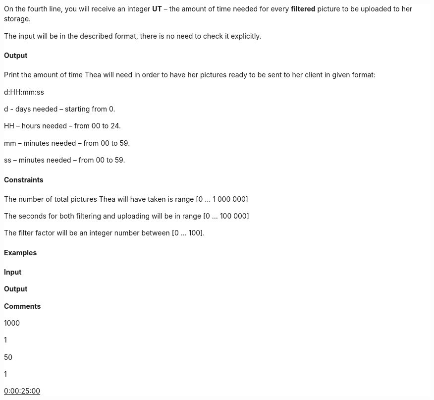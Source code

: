 On the fourth line, you will receive an
integer **UT** – the amount of time
needed for every **filtered** picture to
be uploaded to her storage.

The input will
be in the described format, there is no need to check it explicitly.

#### Output

Print the amount of time Thea will need in
order to have her pictures ready to be sent to her client in given format:

d:HH:mm:ss

d - days
needed – starting from 0.

HH –  hours needed – from 00 to 24.

mm –
minutes needed – from 00 to 59.

ss –
minutes needed – from 00 to 59.

#### Constraints

The number of total pictures Thea will have
taken is range [0 … 1 000 000]

The seconds for both filtering and
uploading will be in range [0 … 100 000]

The filter factor will be an integer number
between [0 … 100].

#### Examples

 

**Input**

 

**Output**

 

**Comments**

 

1000

1

50

1

 

[]()[0:00:25:00]()

